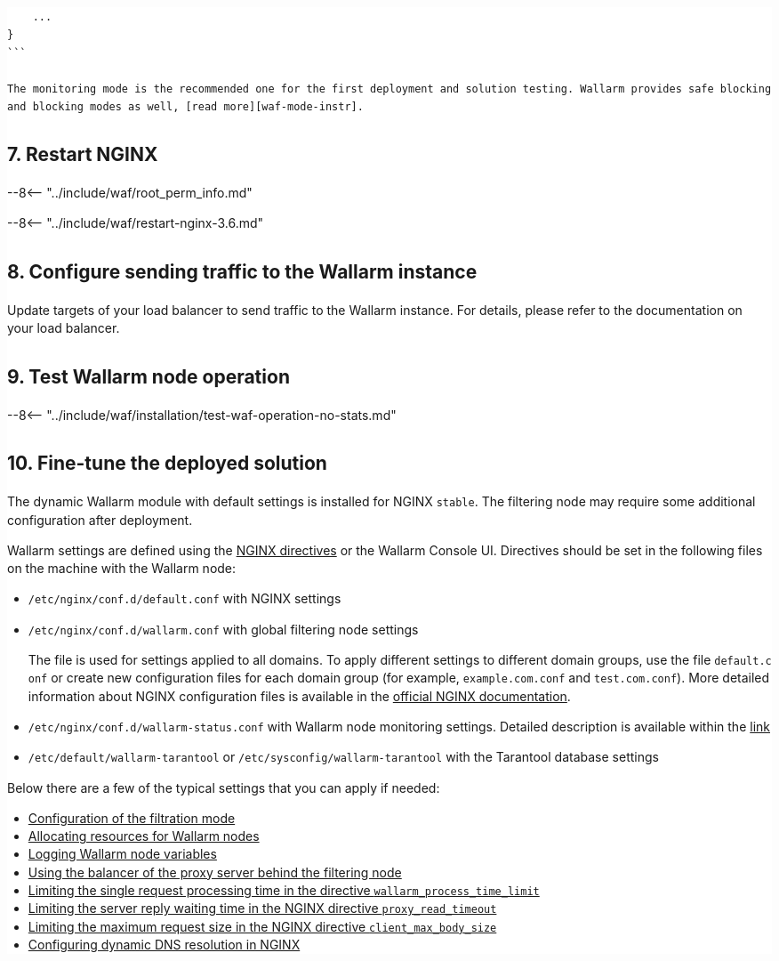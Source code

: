         ...
    }
    ```

    The monitoring mode is the recommended one for the first deployment and solution testing. Wallarm provides safe blocking and blocking modes as well, [read more][waf-mode-instr].

## 7. Restart NGINX

--8<-- "../include/waf/root_perm_info.md"

--8<-- "../include/waf/restart-nginx-3.6.md"

## 8. Configure sending traffic to the Wallarm instance

Update targets of your load balancer to send traffic to the Wallarm instance. For details, please refer to the documentation on your load balancer.

## 9. Test Wallarm node operation

--8<-- "../include/waf/installation/test-waf-operation-no-stats.md"

## 10. Fine-tune the deployed solution

The dynamic Wallarm module with default settings is installed for NGINX `stable`. The filtering node may require some additional configuration after deployment.

Wallarm settings are defined using the [NGINX directives](../../../admin-en/configure-parameters-en.md) or the Wallarm Console UI. Directives should be set in the following files on the machine with the Wallarm node:

* `/etc/nginx/conf.d/default.conf` with NGINX settings
* `/etc/nginx/conf.d/wallarm.conf` with global filtering node settings

    The file is used for settings applied to all domains. To apply different settings to different domain groups, use the file `default.conf` or create new configuration files for each domain group (for example, `example.com.conf` and `test.com.conf`). More detailed information about NGINX configuration files is available in the [official NGINX documentation](https://nginx.org/en/docs/beginners_guide.html).
* `/etc/nginx/conf.d/wallarm-status.conf` with Wallarm node monitoring settings. Detailed description is available within the [link][wallarm-status-instr]
* `/etc/default/wallarm-tarantool` or `/etc/sysconfig/wallarm-tarantool` with the Tarantool database settings

Below there are a few of the typical settings that you can apply if needed:

* [Configuration of the filtration mode][waf-mode-instr]
* [Allocating resources for Wallarm nodes][memory-instr]
* [Logging Wallarm node variables][logging-instr]
* [Using the balancer of the proxy server behind the filtering node][proxy-balancer-instr]
* [Limiting the single request processing time in the directive `wallarm_process_time_limit`][process-time-limit-instr]
* [Limiting the server reply waiting time in the NGINX directive `proxy_read_timeout`](https://nginx.org/en/docs/http/ngx_http_proxy_module.html#proxy_read_timeout)
* [Limiting the maximum request size in the NGINX directive `client_max_body_size`](https://nginx.org/en/docs/http/ngx_http_core_module.html#client_max_body_size)
* [Configuring dynamic DNS resolution in NGINX][dynamic-dns-resolution-nginx]


[img-wl-console-users]:             ../../../images/check-user-no-2fa.png
[wallarm-status-instr]:             ../../../admin-en/configure-statistics-service.md
[memory-instr]:                     ../../../admin-en/configuration-guides/allocate-resources-for-node.md
[waf-directives-instr]:             ../../../admin-en/configure-parameters-en.md
[ptrav-attack-docs]:                ../../../attacks-vulns-list.md#path-traversal
[attacks-in-ui-image]:           ../../../images/admin-guides/test-attacks-quickstart.png
[waf-mode-instr]:                   ../../../admin-en/configure-wallarm-mode.md
[logging-instr]:                    ../../../admin-en/configure-logging.md
[proxy-balancer-instr]:             ../../../admin-en/using-proxy-or-balancer-en.md
[process-time-limit-instr]:         ../../../admin-en/configure-parameters-en.md#wallarm_process_time_limit
[configure-selinux-instr]:          ../../../admin-en/configure-selinux.md
[configure-proxy-balancer-instr]:   ../../../admin-en/configuration-guides/access-to-wallarm-api-via-proxy.md
[update-instr]:                     ../../../updating-migrating/nginx-modules.md
[install-postanalytics-docs]:        ../../../../admin-en/installation-postanalytics-en/
[dynamic-dns-resolution-nginx]:     ../../../admin-en/configure-dynamic-dns-resolution-nginx.md
[waf-mode-recommendations]:          ../../../about-wallarm/deployment-best-practices.md#follow-recommended-onboarding-steps
[ip-lists-docs]:                    ../../../user-guides/ip-lists/overview.md
[versioning-policy]:                ../../../updating-migrating/versioning-policy.md#version-list
[install-postanalytics-instr]:      ../../../admin-en/installation-postanalytics-en.md
[waf-installation-instr-latest]:     /installation/nginx/dynamic-module/
[img-node-with-several-instances]:  ../../../images/user-guides/nodes/wallarm-node-with-two-instances.png
[img-create-wallarm-node]:      ../../../images/user-guides/nodes/create-cloud-node.png
[nginx-custom]:                 ../../../faq/nginx-compatibility.md#is-wallarm-filtering-node-compatible-with-the-custom-build-of-nginx
[node-token]:                       ../../../quickstart.md#deploy-the-wallarm-filtering-node
[api-token]:                        ../../../user-guides/settings/api-tokens.md
[wallarm-token-types]:              ../../../user-guides/nodes/nodes.md#api-and-node-tokens-for-node-creation
[platform]:                         ../../../installation/supported-deployment-options.md
[oob-docs]:                         ../../oob/overview.md
[oob-advantages-limitations]:       ../../oob/overview.md#advantages-and-limitations
[web-server-mirroring-examples]:    ../../oob/web-server-mirroring/overview.md#examples-of-web-server-configuration-for-traffic-mirroring